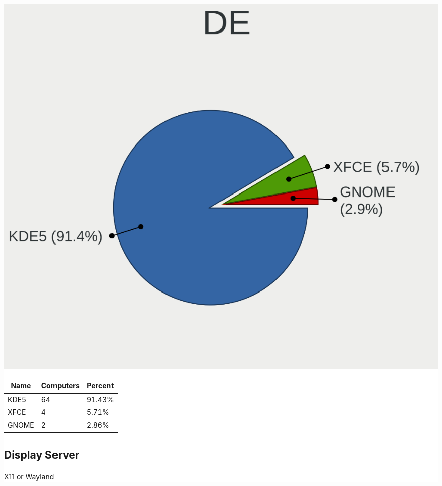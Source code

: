 ![DE](./All/images/pie_chart/os_de.svg)


| Name  | Computers | Percent |
|-------|-----------|---------|
| KDE5  | 64        | 91.43%  |
| XFCE  | 4         | 5.71%   |
| GNOME | 2         | 2.86%   |

Display Server
--------------

X11 or Wayland
